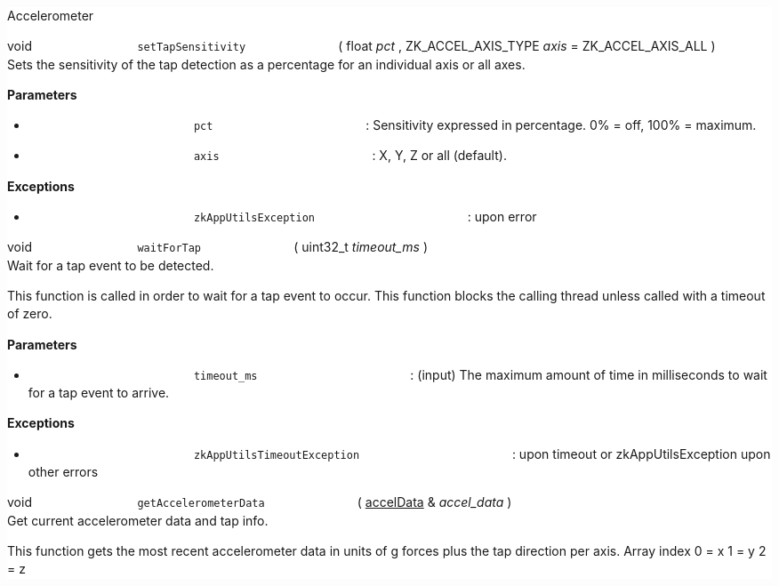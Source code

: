 <div class="breathe-sectiondef docutils container">

Accelerometer

<span id="_CPPv3N10zkAppUtils7zkClass17setTapSensitivityEf18ZK_ACCEL_AXIS_TYPE"></span> <span id="_CPPv2N10zkAppUtils7zkClass17setTapSensitivityEf18ZK_ACCEL_AXIS_TYPE"></span> <span id="zkAppUtils::zkClass::setTapSensitivity__float.ZK_ACCEL_AXIS_TYPE"></span> <span id="classzk_app_utils_1_1zk_class_1ac9d8a6cc388eaf2b37099929da776a59" class="target"></span> <span class="pre">void</span> `                 setTapSensitivity               ` <span class="sig-paren">(</span> <span class="pre">float</span> *<span class="pre">pct</span>* , <span class="pre">ZK\_ACCEL\_AXIS\_TYPE</span> *<span class="pre">axis</span>* <span class="pre">=</span> <span class="pre">ZK\_ACCEL\_AXIS\_ALL</span> <span class="sig-paren">)</span>    
Sets the sensitivity of the tap detection as a percentage for an individual axis or all axes.

**Parameters**  
-   `                           pct                         `: Sensitivity expressed in percentage. 0% = off, 100% = maximum.

-   `                           axis                         `: X, Y, Z or all (default).

**Exceptions**  
-   `                           zkAppUtilsException                         `: upon error



<span id="_CPPv3N10zkAppUtils7zkClass10waitForTapE8uint32_t"></span> <span id="_CPPv2N10zkAppUtils7zkClass10waitForTapE8uint32_t"></span> <span id="zkAppUtils::zkClass::waitForTap__uint32_t"></span> <span id="classzk_app_utils_1_1zk_class_1ab00515782c453df5103905b5058fc21f" class="target"></span> <span class="pre">void</span> `                 waitForTap               ` <span class="sig-paren">(</span> <span class="pre">uint32\_t</span> *<span class="pre">timeout\_ms</span>* <span class="sig-paren">)</span>    
Wait for a tap event to be detected.

This function is called in order to wait for a tap event to occur. This function blocks the calling thread unless called with a timeout of zero.

**Parameters**  
-   `                           timeout_ms                         `: (input) The maximum amount of time in milliseconds to wait for a tap event to arrive.

**Exceptions**  
-   `                           zkAppUtilsTimeoutException                         `: upon timeout or zkAppUtilsException upon other errors



<span id="_CPPv3N10zkAppUtils7zkClass20getAccelerometerDataER9accelData"></span> <span id="_CPPv2N10zkAppUtils7zkClass20getAccelerometerDataER9accelData"></span> <span id="zkAppUtils::zkClass::getAccelerometerData__accelDataR"></span> <span id="classzk_app_utils_1_1zk_class_1ae9c5c2c67b60cea02fd13e5f545158a6" class="target"></span> <span class="pre">void</span> `                 getAccelerometerData               ` <span class="sig-paren">(</span> <a href="index.html#_CPPv4N10zkAppUtils9accelDataE" class="reference internal" title="zkAppUtils::accelData"><span class="pre">accelData</span></a> <span class="pre">&</span> *<span class="pre">accel\_data</span>* <span class="sig-paren">)</span>    
Get current accelerometer data and tap info.

This function gets the most recent accelerometer data in units of g forces plus the tap direction per axis. Array index 0 = x 1 = y 2 = z
